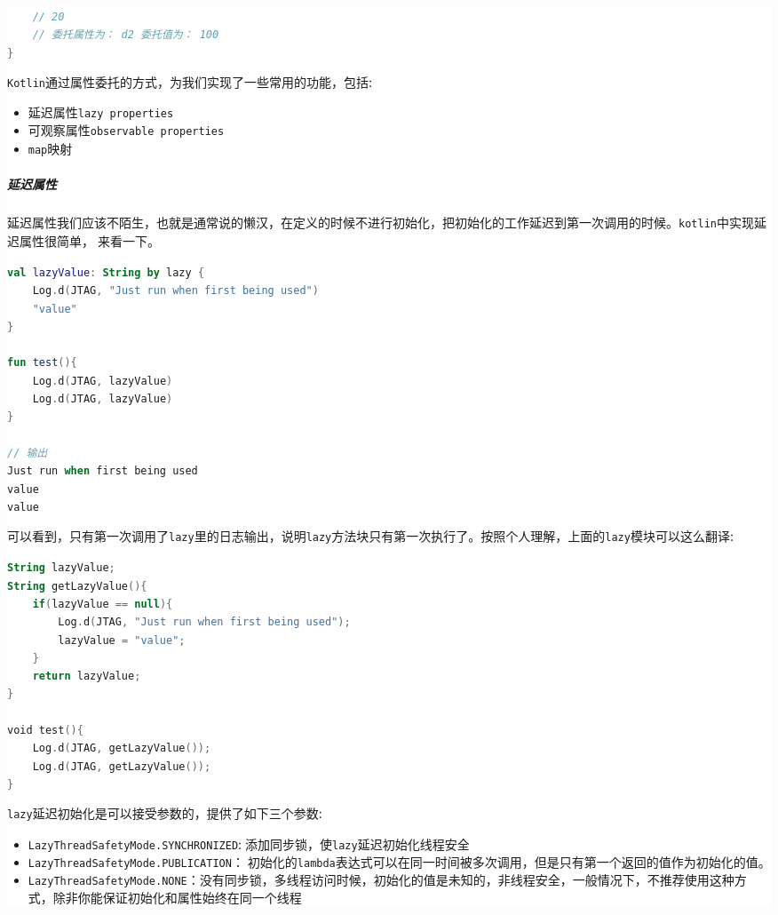 ```kotlin
    // 20
    // 委托属性为： d2 委托值为： 100
}
```




`Kotlin`通过属性委托的方式，为我们实现了一些常用的功能，包括:   

- 延迟属性`lazy properties`
- 可观察属性`observable properties`
- `map`映射

##### 延迟属性

延迟属性我们应该不陌生，也就是通常说的懒汉，在定义的时候不进行初始化，把初始化的工作延迟到第一次调用的时候。`kotlin`中实现延迟属性很简单，
来看一下。

```kotlin
val lazyValue: String by lazy {
    Log.d(JTAG, "Just run when first being used")
    "value"
}

fun test(){
    Log.d(JTAG, lazyValue)
    Log.d(JTAG, lazyValue)
}

// 输出
Just run when first being used
value
value
```
可以看到，只有第一次调用了`lazy`里的日志输出，说明`lazy`方法块只有第一次执行了。按照个人理解，上面的`lazy`模块可以这么翻译:    
```kotlin
String lazyValue;
String getLazyValue(){
    if(lazyValue == null){
        Log.d(JTAG, "Just run when first being used");
        lazyValue = "value";
    }
    return lazyValue;
}

void test(){
    Log.d(JTAG, getLazyValue());
    Log.d(JTAG, getLazyValue());
}
```

`lazy`延迟初始化是可以接受参数的，提供了如下三个参数: 

- `LazyThreadSafetyMode.SYNCHRONIZED`: 添加同步锁，使`lazy`延迟初始化线程安全
- `LazyThreadSafetyMode.PUBLICATION`： 初始化的`lambda`表达式可以在同一时间被多次调用，但是只有第一个返回的值作为初始化的值。
- `LazyThreadSafetyMode.NONE`：没有同步锁，多线程访问时候，初始化的值是未知的，非线程安全，一般情况下，不推荐使用这种方式，除非你能保证初始化和属性始终在同一个线程

